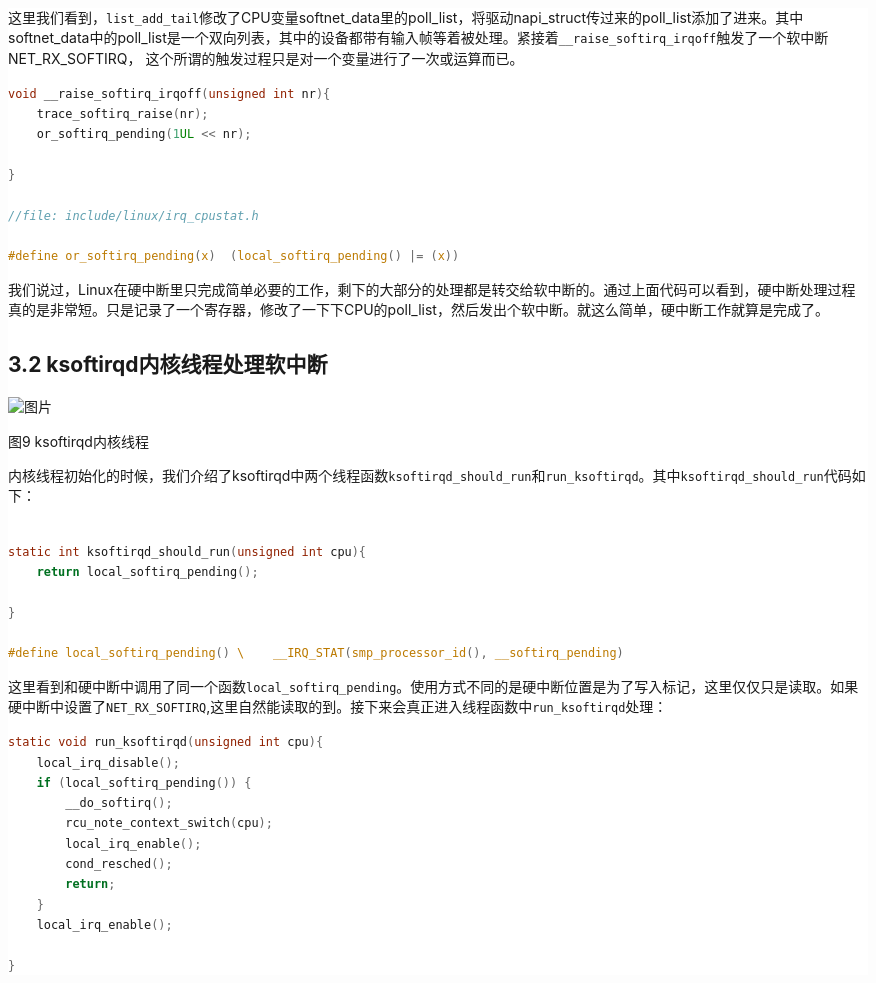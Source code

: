 这里我们看到，`list_add_tail`修改了CPU变量softnet\_data里的poll\_list，将驱动napi\_struct传过来的poll\_list添加了进来。其中softnet\_data中的poll\_list是一个双向列表，其中的设备都带有输入帧等着被处理。紧接着`__raise_softirq_irqoff`触发了一个软中断NET\_RX\_SOFTIRQ， 这个所谓的触发过程只是对一个变量进行了一次或运算而已。

```c
void __raise_softirq_irqoff(unsigned int nr){
    trace_softirq_raise(nr);
    or_softirq_pending(1UL << nr);

}

//file: include/linux/irq_cpustat.h

#define or_softirq_pending(x)  (local_softirq_pending() |= (x))
```

我们说过，Linux在硬中断里只完成简单必要的工作，剩下的大部分的处理都是转交给软中断的。通过上面代码可以看到，硬中断处理过程真的是非常短。只是记录了一个寄存器，修改了一下下CPU的poll\_list，然后发出个软中断。就这么简单，硬中断工作就算是完成了。

## 3.2 ksoftirqd内核线程处理软中断

![图片](https://mmbiz.qpic.cn/mmbiz_png/BBjAFF4hcwpulpVSSOZzV3DkhoIk0qkZXanSTtgPYeic6NVFAQHpNfbUiaE84rL0TqxfTCReUria6VdviaskNJYCnA/640?wx_fmt=png&wxfrom=5&wx_lazy=1&wx_co=1)

图9 ksoftirqd内核线程

内核线程初始化的时候，我们介绍了ksoftirqd中两个线程函数`ksoftirqd_should_run`和`run_ksoftirqd`。其中`ksoftirqd_should_run`代码如下：

```c

static int ksoftirqd_should_run(unsigned int cpu){
    return local_softirq_pending();

}

#define local_softirq_pending() \    __IRQ_STAT(smp_processor_id(), __softirq_pending)
```

这里看到和硬中断中调用了同一个函数`local_softirq_pending`。使用方式不同的是硬中断位置是为了写入标记，这里仅仅只是读取。如果硬中断中设置了`NET_RX_SOFTIRQ`,这里自然能读取的到。接下来会真正进入线程函数中`run_ksoftirqd`处理：

```c
static void run_ksoftirqd(unsigned int cpu){
    local_irq_disable();
    if (local_softirq_pending()) {
        __do_softirq();
        rcu_note_context_switch(cpu);
        local_irq_enable();
        cond_resched();
        return;
    }
    local_irq_enable();

}
```
